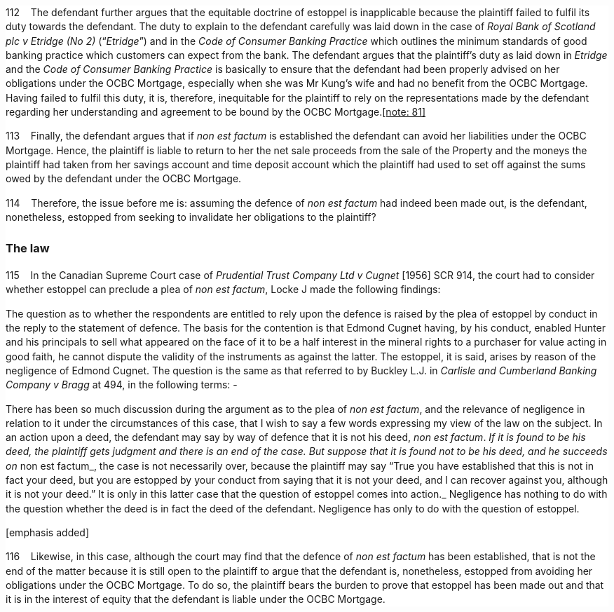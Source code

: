 112    The defendant further argues that the equitable doctrine of estoppel is inapplicable because the plaintiff failed to fulfil its duty towards the defendant. The duty to explain to the defendant carefully was laid down in the case of _Royal Bank of Scotland plc v Etridge (No 2)_ (“_Etridge_”) and in the _Code of Consumer Banking Practice_ which outlines the minimum standards of good banking practice which customers can expect from the bank. The defendant argues that the plaintiff’s duty as laid down in _Etridge_ and the _Code of Consumer Banking Practice_ is basically to ensure that the defendant had been properly advised on her obligations under the OCBC Mortgage, especially when she was Mr Kung’s wife and had no benefit from the OCBC Mortgage. Having failed to fulfil this duty, it is, therefore, inequitable for the plaintiff to rely on the representations made by the defendant regarding her understanding and agreement to be bound by the OCBC Mortgage.[\[note: 81\]](#Ftn_81)

113    Finally, the defendant argues that if _non est factum_ is established the defendant can avoid her liabilities under the OCBC Mortgage. Hence, the plaintiff is liable to return to her the net sale proceeds from the sale of the Property and the moneys the plaintiff had taken from her savings account and time deposit account which the plaintiff had used to set off against the sums owed by the defendant under the OCBC Mortgage.

114    Therefore, the issue before me is: assuming the defence of _non est factum_ had indeed been made out, is the defendant, nonetheless, estopped from seeking to invalidate her obligations to the plaintiff?

### The law

115    In the Canadian Supreme Court case of _Prudential Trust Company Ltd v Cugnet_ \[1956\] SCR 914, the court had to consider whether estoppel can preclude a plea of _non est factum_, Locke J made the following findings:

The question as to whether the respondents are entitled to rely upon the defence is raised by the plea of estoppel by conduct in the reply to the statement of defence. The basis for the contention is that Edmond Cugnet having, by his conduct, enabled Hunter and his principals to sell what appeared on the face of it to be a half interest in the mineral rights to a purchaser for value acting in good faith, he cannot dispute the validity of the instruments as against the latter. The estoppel, it is said, arises by reason of the negligence of Edmond Cugnet. The question is the same as that referred to by Buckley L.J. in _Carlisle and Cumberland Banking Company v Bragg_ at 494, in the following terms: -

There has been so much discussion during the argument as to the plea of _non est factum_, and the relevance of negligence in relation to it under the circumstances of this case, that I wish to say a few words expressing my view of the law on the subject. In an action upon a deed, the defendant may say by way of defence that it is not his deed, _non est factum_. _If it is found to be his deed, the plaintiff gets judgment and there is an end of the case. But suppose that it is found not to be his deed, and he succeeds on_ non est factum_, the case is not necessarily over, because the plaintiff may say “True you have established that this is not in fact your deed, but you are estopped by your conduct from saying that it is not your deed, and I can recover against you, although it is not your deed.” It is only in this latter case that the question of estoppel comes into action._ Negligence has nothing to do with the question whether the deed is in fact the deed of the defendant. Negligence has only to do with the question of estoppel.

\[emphasis added\]

116    Likewise, in this case, although the court may find that the defence of _non est factum_ has been established, that is not the end of the matter because it is still open to the plaintiff to argue that the defendant is, nonetheless, estopped from avoiding her obligations under the OCBC Mortgage. To do so, the plaintiff bears the burden to prove that estoppel has been made out and that it is in the interest of equity that the defendant is liable under the OCBC Mortgage.
